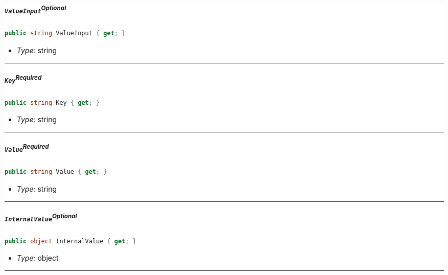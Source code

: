 ##### `ValueInput`<sup>Optional</sup> <a name="ValueInput" id="@cdktf/provider-databricks.dataDatabricksMlflowExperiment.DataDatabricksMlflowExperimentTagsOutputReference.property.valueInput"></a>

```csharp
public string ValueInput { get; }
```

- *Type:* string

---

##### `Key`<sup>Required</sup> <a name="Key" id="@cdktf/provider-databricks.dataDatabricksMlflowExperiment.DataDatabricksMlflowExperimentTagsOutputReference.property.key"></a>

```csharp
public string Key { get; }
```

- *Type:* string

---

##### `Value`<sup>Required</sup> <a name="Value" id="@cdktf/provider-databricks.dataDatabricksMlflowExperiment.DataDatabricksMlflowExperimentTagsOutputReference.property.value"></a>

```csharp
public string Value { get; }
```

- *Type:* string

---

##### `InternalValue`<sup>Optional</sup> <a name="InternalValue" id="@cdktf/provider-databricks.dataDatabricksMlflowExperiment.DataDatabricksMlflowExperimentTagsOutputReference.property.internalValue"></a>

```csharp
public object InternalValue { get; }
```

- *Type:* object

---



